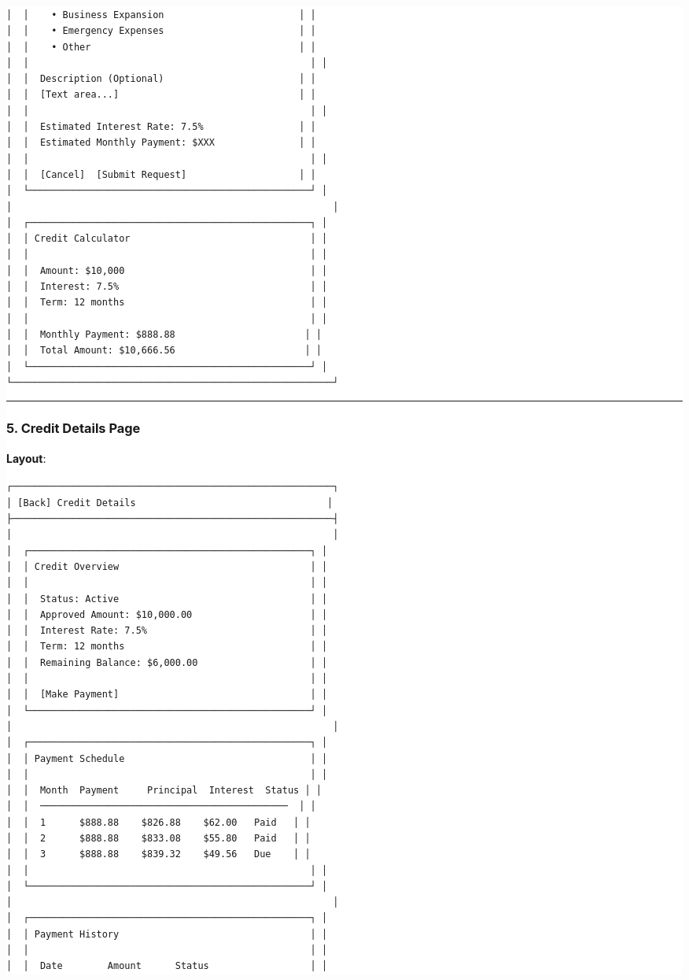 ```
│  │    • Business Expansion                        │ │
│  │    • Emergency Expenses                        │ │
│  │    • Other                                     │ │
│  │                                                  │ │
│  │  Description (Optional)                        │ │
│  │  [Text area...]                                │ │
│  │                                                  │ │
│  │  Estimated Interest Rate: 7.5%                 │ │
│  │  Estimated Monthly Payment: $XXX               │ │
│  │                                                  │ │
│  │  [Cancel]  [Submit Request]                    │ │
│  └──────────────────────────────────────────────────┘ │
│                                                         │
│  ┌──────────────────────────────────────────────────┐ │
│  │ Credit Calculator                                │ │
│  │                                                  │ │
│  │  Amount: $10,000                                 │ │
│  │  Interest: 7.5%                                  │ │
│  │  Term: 12 months                                 │ │
│  │                                                  │ │
│  │  Monthly Payment: $888.88                       │ │
│  │  Total Amount: $10,666.56                       │ │
│  └──────────────────────────────────────────────────┘ │
└─────────────────────────────────────────────────────────┘
```

---

### 5. Credit Details Page

**Layout**:

```
┌─────────────────────────────────────────────────────────┐
│ [Back] Credit Details                                  │
├─────────────────────────────────────────────────────────┤
│                                                         │
│  ┌──────────────────────────────────────────────────┐ │
│  │ Credit Overview                                  │ │
│  │                                                  │ │
│  │  Status: Active                                  │ │
│  │  Approved Amount: $10,000.00                     │ │
│  │  Interest Rate: 7.5%                             │ │
│  │  Term: 12 months                                 │ │
│  │  Remaining Balance: $6,000.00                    │ │
│  │                                                  │ │
│  │  [Make Payment]                                  │ │
│  └──────────────────────────────────────────────────┘ │
│                                                         │
│  ┌──────────────────────────────────────────────────┐ │
│  │ Payment Schedule                                 │ │
│  │                                                  │ │
│  │  Month  Payment     Principal  Interest  Status │ │
│  │  ────────────────────────────────────────────  │ │
│  │  1      $888.88    $826.88    $62.00   Paid   │ │
│  │  2      $888.88    $833.08    $55.80   Paid   │ │
│  │  3      $888.88    $839.32    $49.56   Due    │ │
│  │                                                  │ │
│  └──────────────────────────────────────────────────┘ │
│                                                         │
│  ┌──────────────────────────────────────────────────┐ │
│  │ Payment History                                  │ │
│  │                                                  │ │
│  │  Date        Amount      Status                  │ │
```